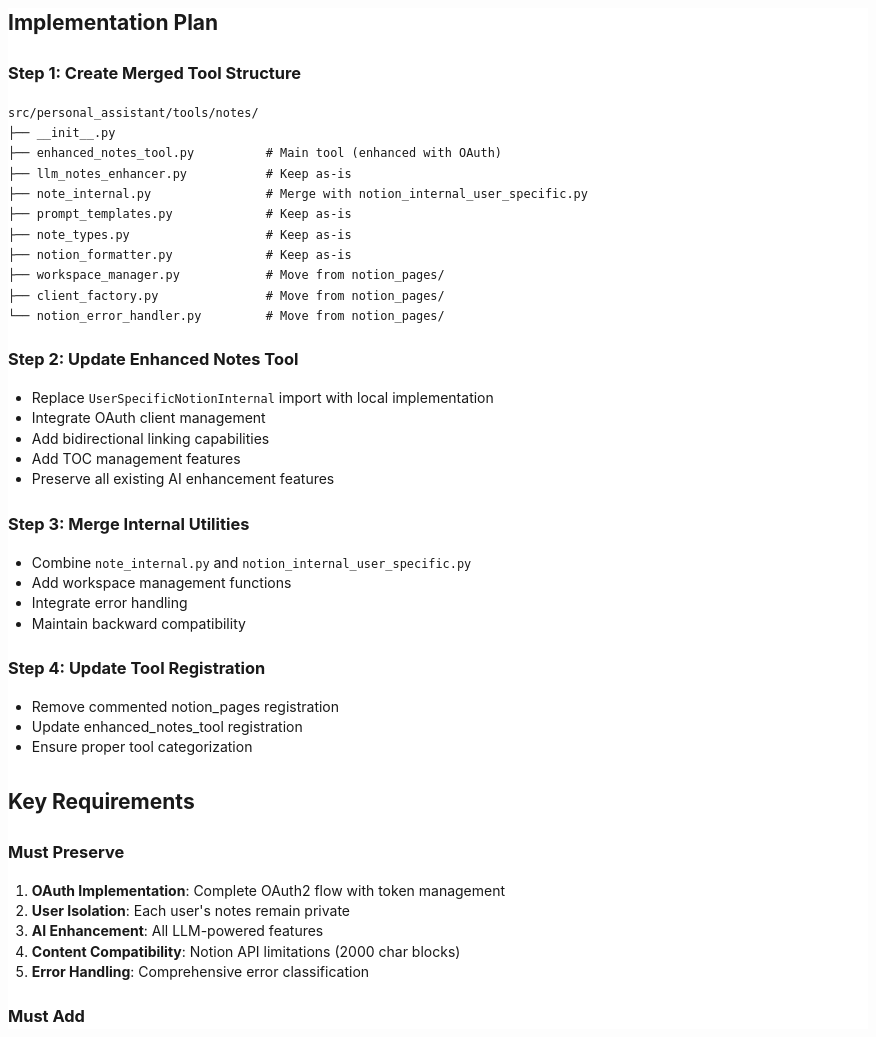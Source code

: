 ## Implementation Plan

### Step 1: Create Merged Tool Structure

```
src/personal_assistant/tools/notes/
├── __init__.py
├── enhanced_notes_tool.py          # Main tool (enhanced with OAuth)
├── llm_notes_enhancer.py           # Keep as-is
├── note_internal.py                # Merge with notion_internal_user_specific.py
├── prompt_templates.py             # Keep as-is
├── note_types.py                   # Keep as-is
├── notion_formatter.py             # Keep as-is
├── workspace_manager.py            # Move from notion_pages/
├── client_factory.py               # Move from notion_pages/
└── notion_error_handler.py         # Move from notion_pages/
```

### Step 2: Update Enhanced Notes Tool

- Replace `UserSpecificNotionInternal` import with local implementation
- Integrate OAuth client management
- Add bidirectional linking capabilities
- Add TOC management features
- Preserve all existing AI enhancement features

### Step 3: Merge Internal Utilities

- Combine `note_internal.py` and `notion_internal_user_specific.py`
- Add workspace management functions
- Integrate error handling
- Maintain backward compatibility

### Step 4: Update Tool Registration

- Remove commented notion_pages registration
- Update enhanced_notes_tool registration
- Ensure proper tool categorization

## Key Requirements

### Must Preserve

1. **OAuth Implementation**: Complete OAuth2 flow with token management
2. **User Isolation**: Each user's notes remain private
3. **AI Enhancement**: All LLM-powered features
4. **Content Compatibility**: Notion API limitations (2000 char blocks)
5. **Error Handling**: Comprehensive error classification

### Must Add
